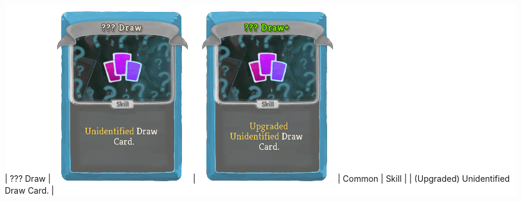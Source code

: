 | ??? Draw | ![](../../downfall/small-card-images/Snecko_cya-Draw.png) | ![](../../downfall/small-card-images/Snecko_cya-DrawPlus.png) | Common | Skill |  | (Upgraded) Unidentified Draw Card. |
